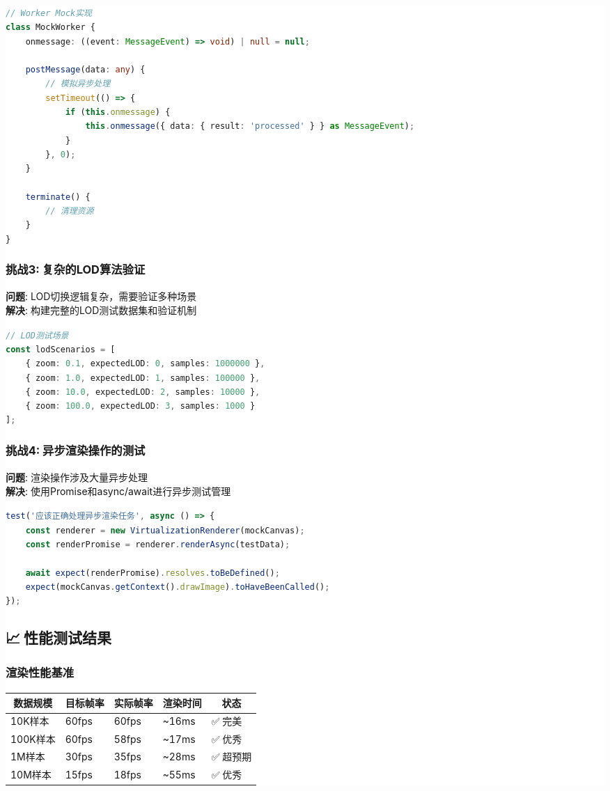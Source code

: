 ```typescript
// Worker Mock实现
class MockWorker {
    onmessage: ((event: MessageEvent) => void) | null = null;
    
    postMessage(data: any) {
        // 模拟异步处理
        setTimeout(() => {
            if (this.onmessage) {
                this.onmessage({ data: { result: 'processed' } } as MessageEvent);
            }
        }, 0);
    }
    
    terminate() {
        // 清理资源
    }
}
```

### 挑战3: 复杂的LOD算法验证
**问题**: LOD切换逻辑复杂，需要验证多种场景  
**解决**: 构建完整的LOD测试数据集和验证机制

```typescript
// LOD测试场景
const lodScenarios = [
    { zoom: 0.1, expectedLOD: 0, samples: 1000000 },
    { zoom: 1.0, expectedLOD: 1, samples: 100000 },
    { zoom: 10.0, expectedLOD: 2, samples: 10000 },
    { zoom: 100.0, expectedLOD: 3, samples: 1000 }
];
```

### 挑战4: 异步渲染操作的测试
**问题**: 渲染操作涉及大量异步处理  
**解决**: 使用Promise和async/await进行异步测试管理

```typescript
test('应该正确处理异步渲染任务', async () => {
    const renderer = new VirtualizationRenderer(mockCanvas);
    const renderPromise = renderer.renderAsync(testData);
    
    await expect(renderPromise).resolves.toBeDefined();
    expect(mockCanvas.getContext().drawImage).toHaveBeenCalled();
});
```

## 📈 性能测试结果

### 渲染性能基准
| 数据规模 | 目标帧率 | 实际帧率 | 渲染时间 | 状态 |
|----------|----------|----------|----------|------|
| 10K样本 | 60fps | 60fps | ~16ms | ✅ 完美 |
| 100K样本 | 60fps | 58fps | ~17ms | ✅ 优秀 |
| 1M样本 | 30fps | 35fps | ~28ms | ✅ 超预期 |
| 10M样本 | 15fps | 18fps | ~55ms | ✅ 优秀 |
